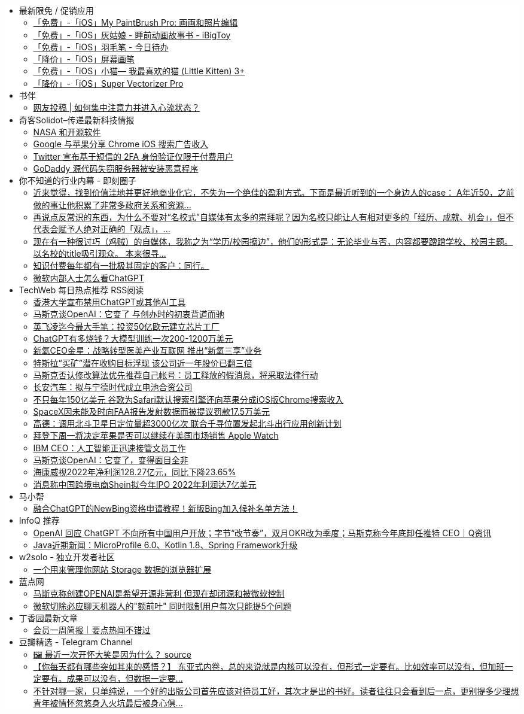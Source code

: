 - 最新限免 / 促销应用
  - [「免费」-「iOS」My PaintBrush Pro: 画画和照片编辑](https://gofans.cn/app/c40cf085-88ca-4fc5-a578-0b61f460088b)
  - [「免费」-「iOS」灰姑娘 - 睡前动画故事书 - iBigToy](https://gofans.cn/app/30e92124-142f-4ae7-acc5-ad72255cb023)
  - [「免费」-「iOS」羽毛笔 - 今日待办](https://gofans.cn/app/4a7d8cc5-759e-4c6a-a9b4-1a49c69a8670)
  - [「降价」-「iOS」屏幕画笔](https://gofans.cn/app/59e2556a-3e14-4e96-8de3-0274e0e4aeb2)
  - [「免费」-「iOS」小猫— 我最喜欢的猫 (Little Kitten) 3+](https://gofans.cn/app/85101d31-64ec-486b-877f-20f70aa42184)
  - [「降价」-「iOS」Super Vectorizer Pro](https://gofans.cn/app/e6ca8620-b6eb-4605-a2ec-9ae0757f1e89)
- 书伴
  - [网友投稿 | 如何集中注意力并进入心流状态？](https://bookfere.com/post/1050.html)
- 奇客Solidot–传递最新科技情报
  - [NASA 和开源软件](https://www.solidot.org/story?sid=74173)
  - [Google 与苹果分享 Chrome iOS 搜索广告收入](https://www.solidot.org/story?sid=74172)
  - [Twitter 宣布基于短信的 2FA 身份验证仅限于付费用户](https://www.solidot.org/story?sid=74171)
  - [GoDaddy 源代码失窃服务器被安装恶意程序](https://www.solidot.org/story?sid=74170)
- 你不知道的行业内幕 - 即刻圈子
  - [近来觉得，找到价值洼地并更好地商业化它，不失为一个绝佳的盈利方式。下面是最近听到的一个身边人的case： A年近50，之前做的事让他积累了非常多政府关系和资源...](https://m.okjike.com/originalPosts/63f170dc5681ddaa688e7876)
  - [再说点反常识的东西，为什么不要对“名校式”自媒体有太多的崇拜呢？因为名校只能让人有相对更多的「经历、成就、机会」，但不代表会赋予人绝对正确的「观点」，...](https://m.okjike.com/originalPosts/63f0a86bb40a84a48568e5cc)
  - [现在有一种很讨巧（鸡贼）的自媒体，我称之为“学历/校园擦边”，他们的形式是：无论毕业与否，内容都要蹭蹭学校、校园主题。以名校的title吸引观众。 本来很寻...](https://m.okjike.com/originalPosts/63f0a82ea4528b5c302f724b)
  - [知识付费每年都有一批极其固定的客户：同行。](https://m.okjike.com/originalPosts/63f0995163f16f9647d6ed79)
  - [微软内部人士怎么看ChatGPT](https://m.okjike.com/originalPosts/63f08e864876cfb450768f3b)
- TechWeb 每日热点推荐 RSS阅读
  - [香港大学宣布禁用ChatGPT或其他AI工具](http://www.techweb.com.cn/world/2023-02-19/2920110.shtml)
  - [马斯克谈OpenAI：它变了 与创办时的初衷背道而驰](http://www.techweb.com.cn/world/2023-02-19/2920111.shtml)
  - [英飞凌迄今最大手笔：投资50亿欧元建立芯片工厂](http://www.techweb.com.cn/world/2023-02-19/2920112.shtml)
  - [ChatGPT有多烧钱？大模型训练一次200-1200万美元](http://www.techweb.com.cn/it/2023-02-19/2920113.shtml)
  - [新氧CEO金星：战略转型医美产业互联网 推出“新氧三享”业务](http://www.techweb.com.cn/it/2023-02-19/2920115.shtml)
  - [特斯拉“买矿”潜在收购目标浮现 该公司近一年股价已翻三倍](http://www.techweb.com.cn/it/2023-02-19/2920116.shtml)
  - [马斯克否认修改算法优先推荐自己帐号：员工释放的假消息，将采取法律行动](http://www.techweb.com.cn/it/2023-02-18/2920100.shtml)
  - [长安汽车：拟与宁德时代成立电池合资公司](http://www.techweb.com.cn/smarttraveling/2023-02-18/2920089.shtml)
  - [不只每年150亿美元 谷歌为Safari默认搜索引擎还向苹果分成iOS版Chrome搜索收入](http://www.techweb.com.cn/internet/2023-02-18/2920088.shtml)
  - [SpaceX因未能及时向FAA报告发射数据而被提议罚款17.5万美元](http://www.techweb.com.cn/it/2023-02-18/2920097.shtml)
  - [高德：调用北斗卫星日定位量超3000亿次 联合千寻位置发起北斗出行应用创新计划](http://www.techweb.com.cn/it/2023-02-18/2920107.shtml)
  - [拜登下周一将决定苹果是否可以继续在美国市场销售 Apple Watch](http://www.techweb.com.cn/it/2023-02-18/2920087.shtml)
  - [IBM CEO：人工智能正迅速接管文员工作](http://www.techweb.com.cn/it/2023-02-18/2920103.shtml)
  - [马斯克谈OpenAI：它变了，变得面目全非](http://www.techweb.com.cn/it/2023-02-18/2920086.shtml)
  - [海康威视2022年净利润128.27亿元，同比下降23.65%](http://www.techweb.com.cn/it/2023-02-18/2920090.shtml)
  - [消息称中国跨境电商Shein拟今年IPO 2022年利润达7亿美元](http://www.techweb.com.cn/world/2023-02-19/2920109.shtml)
- 马小帮
  - [融合ChatGPT的NewBing资格申请教程！新版Bing加入候补名单方法！](https://www.maxiaobang.com/16382.html)
- InfoQ 推荐
  - [OpenAI 回应 ChatGPT 不向所有中国用户开放；字节“改节奏”，双月OKR改为季度；马斯克称今年底卸任推特 CEO｜Q资讯](https://www.infoq.cn/article/rcKtB0JXmGtMNTTj6bvd)
  - [Java近期新闻：MicroProfile 6.0、Kotlin 1.8、Spring Framework升级](https://www.infoq.cn/article/fYPj5Oty6NgLZ9PJmyNh)
- w2solo - 独立开发者社区
  - [一个用来管理你网站 Storage 数据的浏览器扩展](https://w2solo.com/topics/3749)
- 蓝点网
  - [马斯克称创建OPENAI是希望开源非营利 但现在却闭源和被微软控制](https://www.landiannews.com/archives/97391.html)
  - [微软切除必应聊天机器人的"额前叶" 同时限制用户每次只能提5个问题](https://www.landiannews.com/archives/97388.html)
- 丁香园最新文章
  - [会员一周简报｜要点热闻不错过](http://heart.dxy.cn/article/846731)
- 豆瓣精选 - Telegram Channel
  - [🖼 最近一次开怀大笑是因为什么？ source](https://t.me/douban_read/134881)
  - [【你每天都有哪些突如其来的感悟？】 东亚式内卷，总的来说就是内核可以没有，但形式一定要有。比如效率可以没有，但加班一定要有。成果可以没有，但数据一定要...](https://t.me/douban_read/134879)
  - [不针对哪一家，只单纯说，一个好的出版公司首先应该对待员工好，其次才是出的书好。读者往往只会看到后一点，更别提多少理想青年被情怀忽悠身入火坑最后被身心俱...](https://t.me/douban_read/134877)